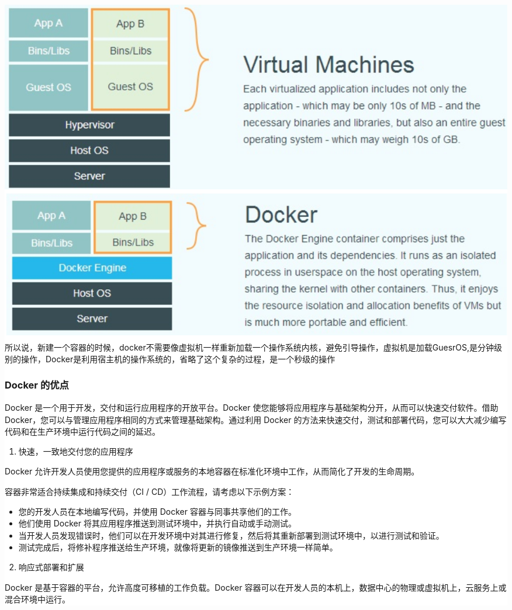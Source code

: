 ![传统虚拟化](img/2022-04-04-15-08-08.png)
![Docker](img/2022-04-04-15-08-24.png)
所以说，新建一个容器的时候，docker不需要像虚拟机一样重新加载一个操作系统内核，避免引导操作，虚拟机是加载GuesrOS,是分钟级别的操作，Docker是利用宿主机的操作系统的，省略了这个复杂的过程，是一个秒级的操作

### Docker 的优点

Docker 是一个用于开发，交付和运行应用程序的开放平台。Docker 使您能够将应用程序与基础架构分开，从而可以快速交付软件。借助 Docker，您可以与管理应用程序相同的方式来管理基础架构。通过利用 Docker 的方法来快速交付，测试和部署代码，您可以大大减少编写代码和在生产环境中运行代码之间的延迟。

1. 快速，一致地交付您的应用程序

Docker 允许开发人员使用您提供的应用程序或服务的本地容器在标准化环境中工作，从而简化了开发的生命周期。

容器非常适合持续集成和持续交付（CI / CD）工作流程，请考虑以下示例方案：

* 您的开发人员在本地编写代码，并使用 Docker 容器与同事共享他们的工作。
* 他们使用 Docker 将其应用程序推送到测试环境中，并执行自动或手动测试。
* 当开发人员发现错误时，他们可以在开发环境中对其进行修复，然后将其重新部署到测试环境中，以进行测试和验证。
* 测试完成后，将修补程序推送给生产环境，就像将更新的镜像推送到生产环境一样简单。

2. 响应式部署和扩展

Docker 是基于容器的平台，允许高度可移植的工作负载。Docker 容器可以在开发人员的本机上，数据中心的物理或虚拟机上，云服务上或混合环境中运行。
